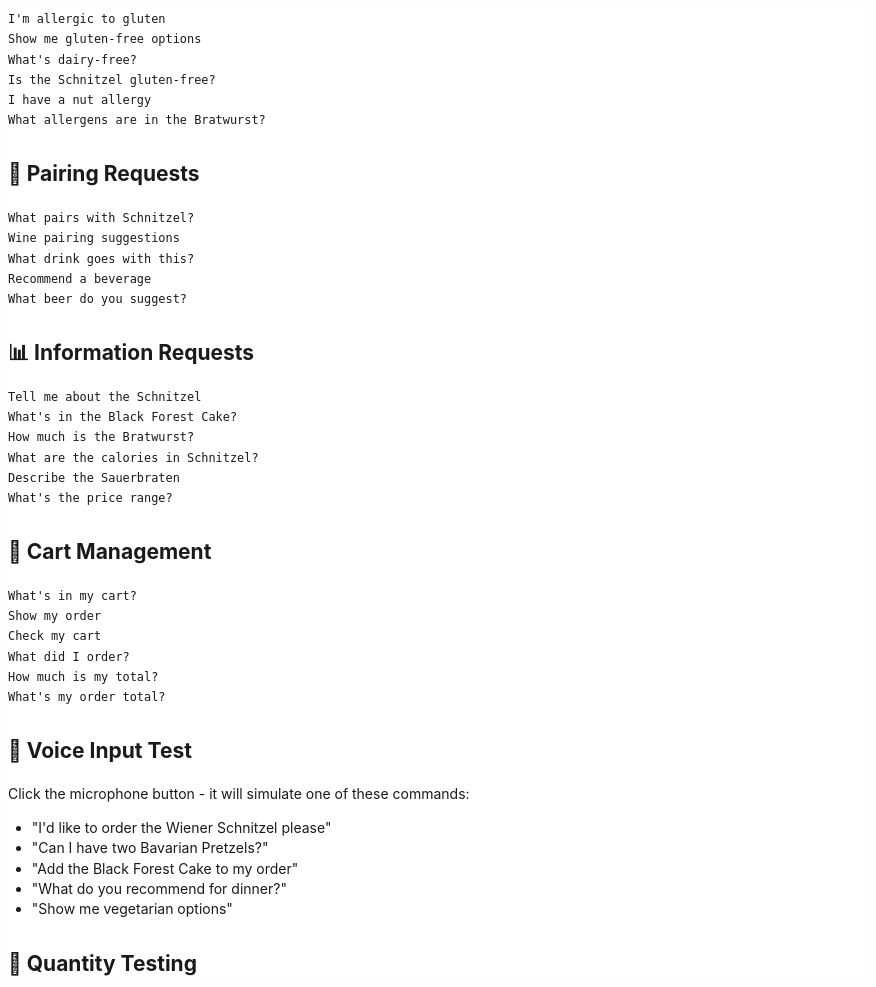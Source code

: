 ```
I'm allergic to gluten
Show me gluten-free options
What's dairy-free?
Is the Schnitzel gluten-free?
I have a nut allergy
What allergens are in the Bratwurst?
```

## 🍷 Pairing Requests

```
What pairs with Schnitzel?
Wine pairing suggestions
What drink goes with this?
Recommend a beverage
What beer do you suggest?
```

## 📊 Information Requests

```
Tell me about the Schnitzel
What's in the Black Forest Cake?
How much is the Bratwurst?
What are the calories in Schnitzel?
Describe the Sauerbraten
What's the price range?
```

## 🛒 Cart Management

```
What's in my cart?
Show my order
Check my cart
What did I order?
How much is my total?
What's my order total?
```

## 🎤 Voice Input Test
Click the microphone button - it will simulate one of these commands:
- "I'd like to order the Wiener Schnitzel please"
- "Can I have two Bavarian Pretzels?"
- "Add the Black Forest Cake to my order"
- "What do you recommend for dinner?"
- "Show me vegetarian options"

## 🔢 Quantity Testing
